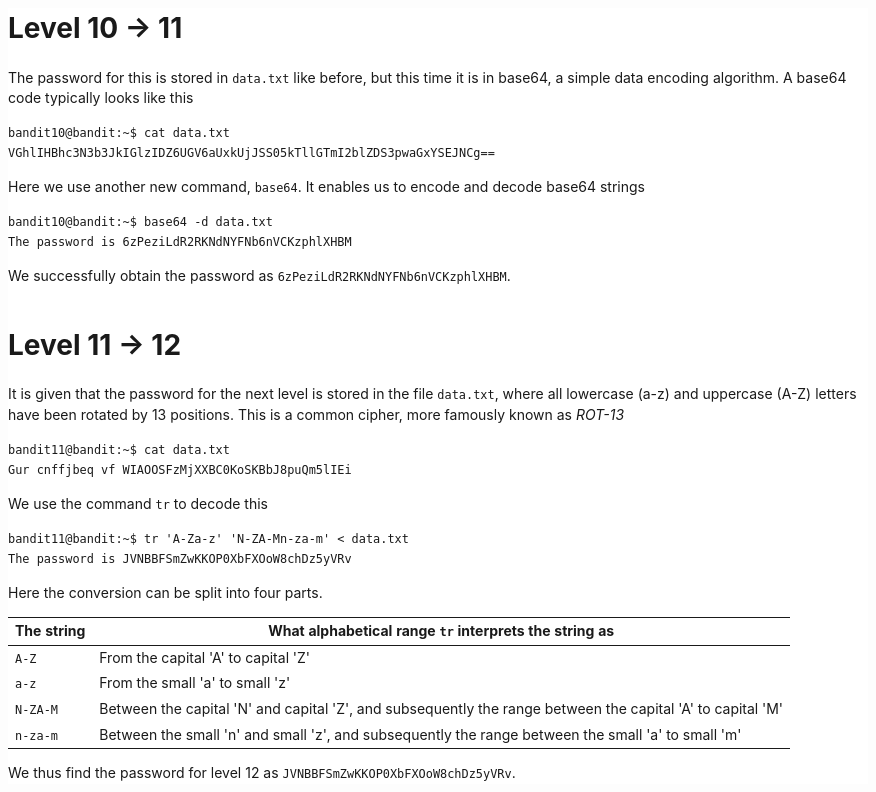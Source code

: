 # Level 10 → 11

The password for this is stored in `data.txt` like before, but this time it is in base64, a simple data encoding algorithm. A base64 code typically looks like this

```
bandit10@bandit:~$ cat data.txt
VGhlIHBhc3N3b3JkIGlzIDZ6UGV6aUxkUjJSS05kTllGTmI2blZDS3pwaGxYSEJNCg==
```

Here we use another new command, `base64`. It enables us to encode and decode base64 strings

```
bandit10@bandit:~$ base64 -d data.txt
The password is 6zPeziLdR2RKNdNYFNb6nVCKzphlXHBM
```

We successfully obtain the password as `6zPeziLdR2RKNdNYFNb6nVCKzphlXHBM`.

# Level 11 → 12

It is given that the password for the next level is stored in the file `data.txt`, where all lowercase (a-z) and uppercase (A-Z) letters have been rotated by 13 positions. This is a common cipher, more famously known as *ROT-13*

```
bandit11@bandit:~$ cat data.txt
Gur cnffjbeq vf WIAOOSFzMjXXBC0KoSKBbJ8puQm5lIEi
```

We use the command `tr` to decode this

```
bandit11@bandit:~$ tr 'A-Za-z' 'N-ZA-Mn-za-m' < data.txt
The password is JVNBBFSmZwKKOP0XbFXOoW8chDz5yVRv
```

Here the conversion can be split into four parts.

| The string | What alphabetical range `tr` interprets the string as                                                      |
|------------|------------------------------------------------------------------------------------------------------------|
| `A-Z`      | From the capital 'A' to capital 'Z'                                                                        |
| `a-z`      | From the small 'a' to small 'z'                                                                            |
| `N-ZA-M`   | Between the capital 'N' and capital 'Z', and subsequently the range between the capital 'A' to capital 'M' |
| `n-za-m`   | Between the small 'n' and small 'z', and subsequently the range between the small 'a' to small 'm'         |

We thus find the password for level 12 as `JVNBBFSmZwKKOP0XbFXOoW8chDz5yVRv`.

